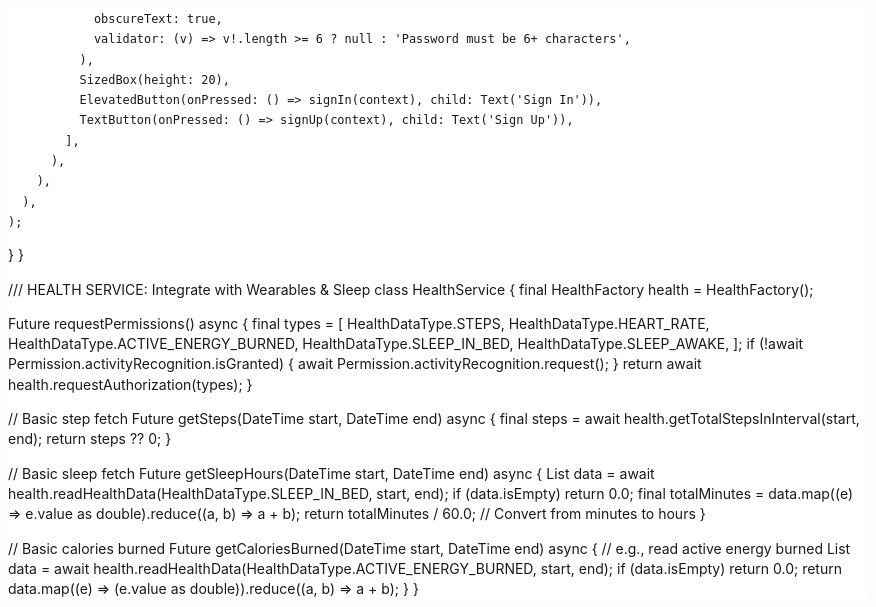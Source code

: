                 obscureText: true,
                validator: (v) => v!.length >= 6 ? null : 'Password must be 6+ characters',
              ),
              SizedBox(height: 20),
              ElevatedButton(onPressed: () => signIn(context), child: Text('Sign In')),
              TextButton(onPressed: () => signUp(context), child: Text('Sign Up')),
            ],
          ),
        ),
      ),
    );
  }
}

/// HEALTH SERVICE: Integrate with Wearables & Sleep
class HealthService {
  final HealthFactory health = HealthFactory();

  Future<bool> requestPermissions() async {
    final types = [
      HealthDataType.STEPS,
      HealthDataType.HEART_RATE,
      HealthDataType.ACTIVE_ENERGY_BURNED,
      HealthDataType.SLEEP_IN_BED,
      HealthDataType.SLEEP_AWAKE,
    ];
    if (!await Permission.activityRecognition.isGranted) {
      await Permission.activityRecognition.request();
    }
    return await health.requestAuthorization(types);
  }

  // Basic step fetch
  Future<int> getSteps(DateTime start, DateTime end) async {
    final steps = await health.getTotalStepsInInterval(start, end);
    return steps ?? 0;
  }

  // Basic sleep fetch
  Future<double> getSleepHours(DateTime start, DateTime end) async {
    List<HealthDataPoint> data = await health.readHealthData(HealthDataType.SLEEP_IN_BED, start, end);
    if (data.isEmpty) return 0.0;
    final totalMinutes = data.map((e) => e.value as double).reduce((a, b) => a + b);
    return totalMinutes / 60.0; // Convert from minutes to hours
  }

  // Basic calories burned
  Future<double> getCaloriesBurned(DateTime start, DateTime end) async {
    // e.g., read active energy burned
    List<HealthDataPoint> data = await health.readHealthData(HealthDataType.ACTIVE_ENERGY_BURNED, start, end);
    if (data.isEmpty) return 0.0;
    return data.map((e) => (e.value as double)).reduce((a, b) => a + b);
  }
}
